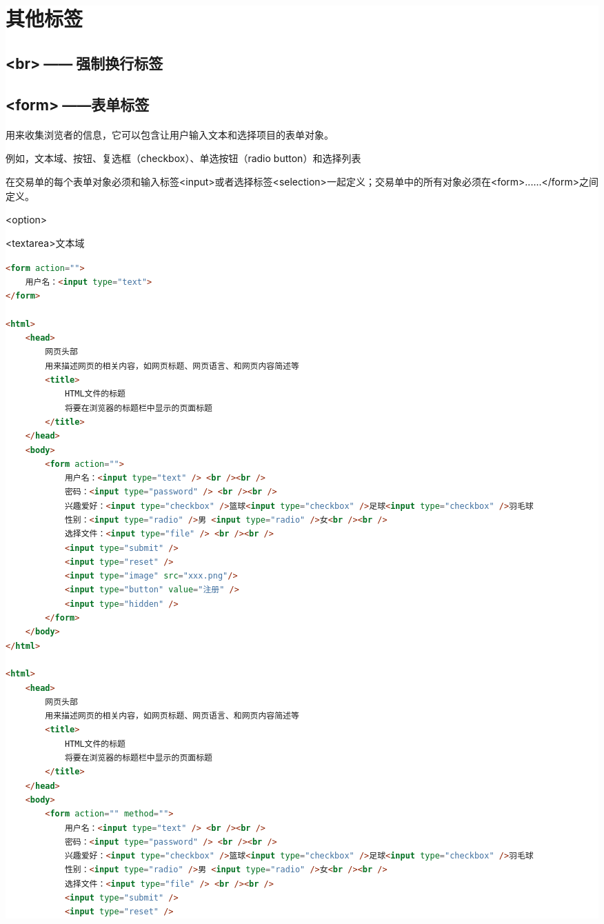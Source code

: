 # 其他标签

## \<br\> —— 强制换行标签

## \<form\> ——表单标签

用来收集浏览者的信息，它可以包含让用户输入文本和选择项目的表单对象。

例如，文本域、按钮、复选框（checkbox）、单选按钮（radio button）和选择列表

在交易单的每个表单对象必须和输入标签\<input\>或者选择标签\<selection\>一起定义；交易单中的所有对象必须在\<form\>......\</form\>之间定义。

\<option\>

\<textarea\>文本域

```html
<form action="">
    用户名：<input type="text">
</form>

<html>
    <head>
        网页头部
        用来描述网页的相关内容，如网页标题、网页语言、和网页内容简述等
        <title>
            HTML文件的标题
            将要在浏览器的标题栏中显示的页面标题
        </title>
    </head>
    <body>
        <form action="">
            用户名：<input type="text" /> <br /><br />
            密码：<input type="password" /> <br /><br />
            兴趣爱好：<input type="checkbox" />篮球<input type="checkbox" />足球<input type="checkbox" />羽毛球
            性别：<input type="radio" />男 <input type="radio" />女<br /><br />
            选择文件：<input type="file" /> <br /><br />
            <input type="submit" />
            <input type="reset" />
            <input type="image" src="xxx.png"/>
            <input type="button" value="注册" />
            <input type="hidden" />
        </form>
    </body>
</html>

<html>
    <head>
        网页头部
        用来描述网页的相关内容，如网页标题、网页语言、和网页内容简述等
        <title>
            HTML文件的标题
            将要在浏览器的标题栏中显示的页面标题
        </title>
    </head>
    <body>
        <form action="" method="">
            用户名：<input type="text" /> <br /><br />
            密码：<input type="password" /> <br /><br />
            兴趣爱好：<input type="checkbox" />篮球<input type="checkbox" />足球<input type="checkbox" />羽毛球
            性别：<input type="radio" />男 <input type="radio" />女<br /><br />
            选择文件：<input type="file" /> <br /><br />
            <input type="submit" />
            <input type="reset" />
```